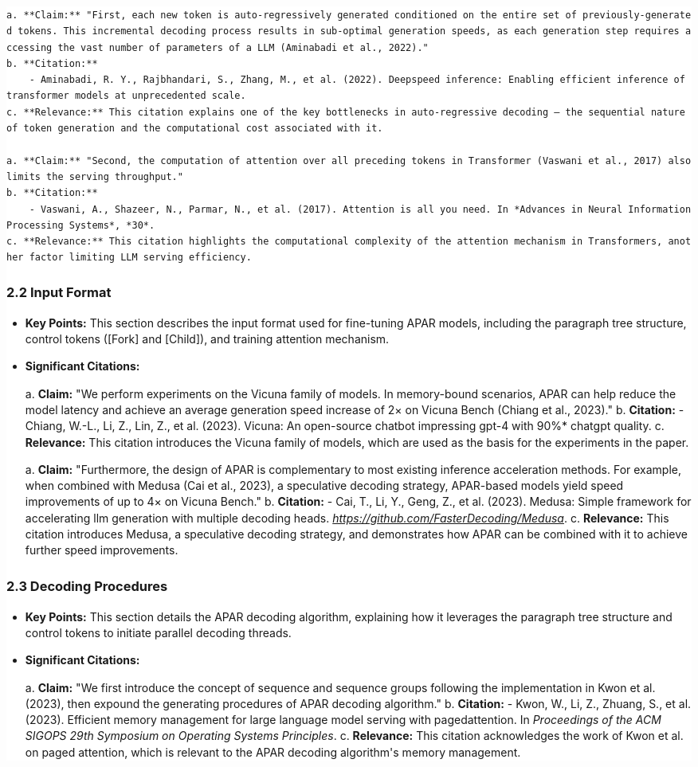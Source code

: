     a. **Claim:** "First, each new token is auto-regressively generated conditioned on the entire set of previously-generated tokens. This incremental decoding process results in sub-optimal generation speeds, as each generation step requires accessing the vast number of parameters of a LLM (Aminabadi et al., 2022)."
    b. **Citation:** 
        - Aminabadi, R. Y., Rajbhandari, S., Zhang, M., et al. (2022). Deepspeed inference: Enabling efficient inference of transformer models at unprecedented scale.
    c. **Relevance:** This citation explains one of the key bottlenecks in auto-regressive decoding – the sequential nature of token generation and the computational cost associated with it.

    a. **Claim:** "Second, the computation of attention over all preceding tokens in Transformer (Vaswani et al., 2017) also limits the serving throughput."
    b. **Citation:** 
        - Vaswani, A., Shazeer, N., Parmar, N., et al. (2017). Attention is all you need. In *Advances in Neural Information Processing Systems*, *30*.
    c. **Relevance:** This citation highlights the computational complexity of the attention mechanism in Transformers, another factor limiting LLM serving efficiency.


### 2.2 Input Format

- **Key Points:** This section describes the input format used for fine-tuning APAR models, including the paragraph tree structure, control tokens ([Fork] and [Child]), and training attention mechanism.
- **Significant Citations:**

    a. **Claim:** "We perform experiments on the Vicuna family of models. In memory-bound scenarios, APAR can help reduce the model latency and achieve an average generation speed increase of 2× on Vicuna Bench (Chiang et al., 2023)."
    b. **Citation:** 
        - Chiang, W.-L., Li, Z., Lin, Z., et al. (2023). Vicuna: An open-source chatbot impressing gpt-4 with 90%* chatgpt quality.
    c. **Relevance:** This citation introduces the Vicuna family of models, which are used as the basis for the experiments in the paper.

    a. **Claim:** "Furthermore, the design of APAR is complementary to most existing inference acceleration methods. For example, when combined with Medusa (Cai et al., 2023), a speculative decoding strategy, APAR-based models yield speed improvements of up to 4× on Vicuna Bench."
    b. **Citation:** 
        - Cai, T., Li, Y., Geng, Z., et al. (2023). Medusa: Simple framework for accelerating llm generation with multiple decoding heads. *https://github.com/FasterDecoding/Medusa*.
    c. **Relevance:** This citation introduces Medusa, a speculative decoding strategy, and demonstrates how APAR can be combined with it to achieve further speed improvements.


### 2.3 Decoding Procedures

- **Key Points:** This section details the APAR decoding algorithm, explaining how it leverages the paragraph tree structure and control tokens to initiate parallel decoding threads.
- **Significant Citations:**

    a. **Claim:** "We first introduce the concept of sequence and sequence groups following the implementation in Kwon et al. (2023), then expound the generating procedures of APAR decoding algorithm."
    b. **Citation:** 
        - Kwon, W., Li, Z., Zhuang, S., et al. (2023). Efficient memory management for large language model serving with pagedattention. In *Proceedings of the ACM SIGOPS 29th Symposium on Operating Systems Principles*.
    c. **Relevance:** This citation acknowledges the work of Kwon et al. on paged attention, which is relevant to the APAR decoding algorithm's memory management.
